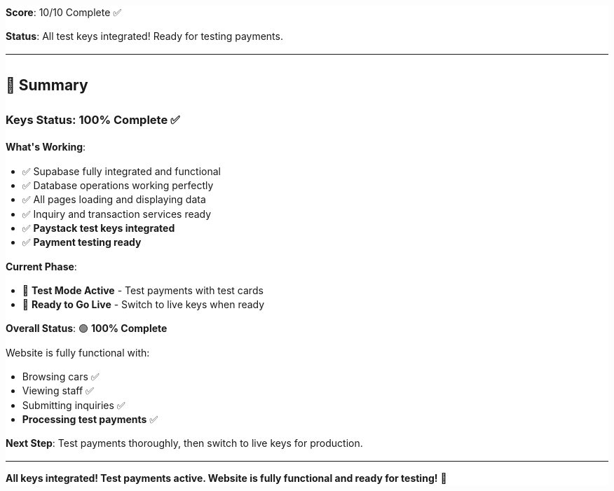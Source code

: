 **Score**: 10/10 Complete ✅

**Status**: All test keys integrated! Ready for testing payments.

---

## 🎉 Summary

### Keys Status: 100% Complete ✅

**What's Working**:
- ✅ Supabase fully integrated and functional
- ✅ Database operations working perfectly
- ✅ All pages loading and displaying data
- ✅ Inquiry and transaction services ready
- ✅ **Paystack test keys integrated**
- ✅ **Payment testing ready**

**Current Phase**:
- 🧪 **Test Mode Active** - Test payments with test cards
- 🔄 **Ready to Go Live** - Switch to live keys when ready

**Overall Status**: 🟢 **100% Complete**

Website is fully functional with:
- Browsing cars ✅
- Viewing staff ✅
- Submitting inquiries ✅
- **Processing test payments** ✅

**Next Step**: Test payments thoroughly, then switch to live keys for production.

---

**All keys integrated! Test payments active. Website is fully functional and ready for testing!** 🚀
